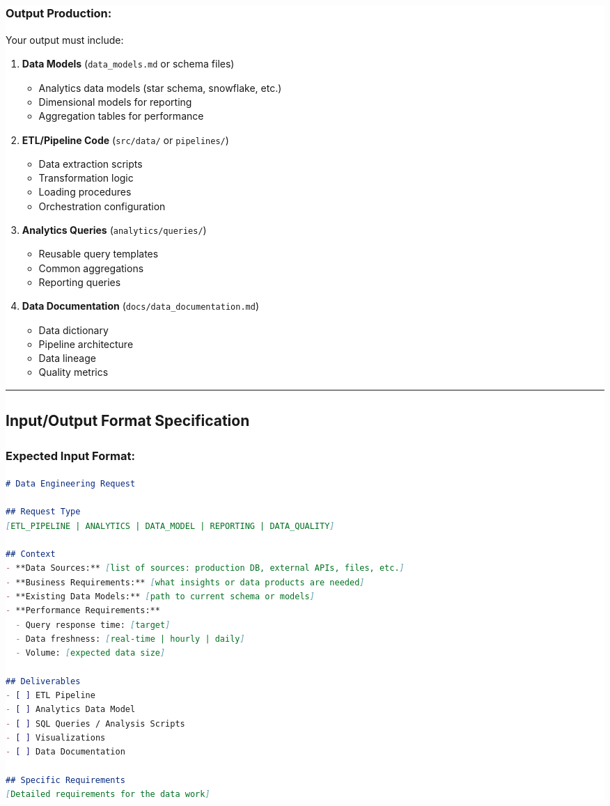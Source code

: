### Output Production:
Your output must include:

1. **Data Models** (`data_models.md` or schema files)
   - Analytics data models (star schema, snowflake, etc.)
   - Dimensional models for reporting
   - Aggregation tables for performance

2. **ETL/Pipeline Code** (`src/data/` or `pipelines/`)
   - Data extraction scripts
   - Transformation logic
   - Loading procedures
   - Orchestration configuration

3. **Analytics Queries** (`analytics/queries/`)
   - Reusable query templates
   - Common aggregations
   - Reporting queries

4. **Data Documentation** (`docs/data_documentation.md`)
   - Data dictionary
   - Pipeline architecture
   - Data lineage
   - Quality metrics

---

## Input/Output Format Specification

### Expected Input Format:
```markdown
# Data Engineering Request

## Request Type
[ETL_PIPELINE | ANALYTICS | DATA_MODEL | REPORTING | DATA_QUALITY]

## Context
- **Data Sources:** [list of sources: production DB, external APIs, files, etc.]
- **Business Requirements:** [what insights or data products are needed]
- **Existing Data Models:** [path to current schema or models]
- **Performance Requirements:**
  - Query response time: [target]
  - Data freshness: [real-time | hourly | daily]
  - Volume: [expected data size]

## Deliverables
- [ ] ETL Pipeline
- [ ] Analytics Data Model
- [ ] SQL Queries / Analysis Scripts
- [ ] Visualizations
- [ ] Data Documentation

## Specific Requirements
[Detailed requirements for the data work]
```
